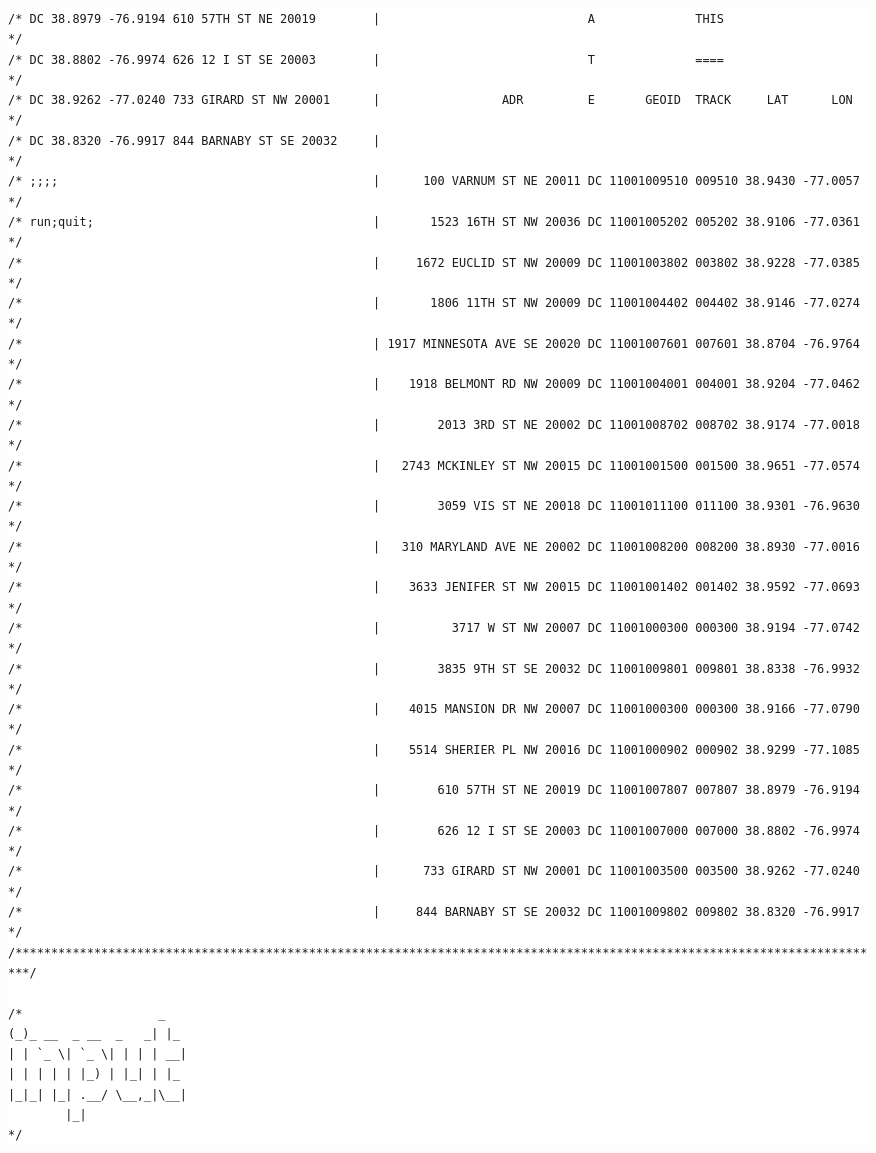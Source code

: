     /* DC 38.8979 -76.9194 610 57TH ST NE 20019        |                             A              THIS                      */
    /* DC 38.8802 -76.9974 626 12 I ST SE 20003        |                             T              ====                      */
    /* DC 38.9262 -77.0240 733 GIRARD ST NW 20001      |                 ADR         E       GEOID  TRACK     LAT      LON    */
    /* DC 38.8320 -76.9917 844 BARNABY ST SE 20032     |                                                                      */
    /* ;;;;                                            |      100 VARNUM ST NE 20011 DC 11001009510 009510 38.9430 -77.0057   */
    /* run;quit;                                       |       1523 16TH ST NW 20036 DC 11001005202 005202 38.9106 -77.0361   */
    /*                                                 |     1672 EUCLID ST NW 20009 DC 11001003802 003802 38.9228 -77.0385   */
    /*                                                 |       1806 11TH ST NW 20009 DC 11001004402 004402 38.9146 -77.0274   */
    /*                                                 | 1917 MINNESOTA AVE SE 20020 DC 11001007601 007601 38.8704 -76.9764   */
    /*                                                 |    1918 BELMONT RD NW 20009 DC 11001004001 004001 38.9204 -77.0462   */
    /*                                                 |        2013 3RD ST NE 20002 DC 11001008702 008702 38.9174 -77.0018   */
    /*                                                 |   2743 MCKINLEY ST NW 20015 DC 11001001500 001500 38.9651 -77.0574   */
    /*                                                 |        3059 VIS ST NE 20018 DC 11001011100 011100 38.9301 -76.9630   */
    /*                                                 |   310 MARYLAND AVE NE 20002 DC 11001008200 008200 38.8930 -77.0016   */
    /*                                                 |    3633 JENIFER ST NW 20015 DC 11001001402 001402 38.9592 -77.0693   */
    /*                                                 |          3717 W ST NW 20007 DC 11001000300 000300 38.9194 -77.0742   */
    /*                                                 |        3835 9TH ST SE 20032 DC 11001009801 009801 38.8338 -76.9932   */
    /*                                                 |    4015 MANSION DR NW 20007 DC 11001000300 000300 38.9166 -77.0790   */
    /*                                                 |    5514 SHERIER PL NW 20016 DC 11001000902 000902 38.9299 -77.1085   */
    /*                                                 |        610 57TH ST NE 20019 DC 11001007807 007807 38.8979 -76.9194   */
    /*                                                 |        626 12 I ST SE 20003 DC 11001007000 007000 38.8802 -76.9974   */
    /*                                                 |      733 GIRARD ST NW 20001 DC 11001003500 003500 38.9262 -77.0240   */
    /*                                                 |     844 BARNABY ST SE 20032 DC 11001009802 009802 38.8320 -76.9917   */
    /**************************************************************************************************************************/

    /*                   _
    (_)_ __  _ __  _   _| |_
    | | `_ \| `_ \| | | | __|
    | | | | | |_) | |_| | |_
    |_|_| |_| .__/ \__,_|\__|
            |_|
    */
